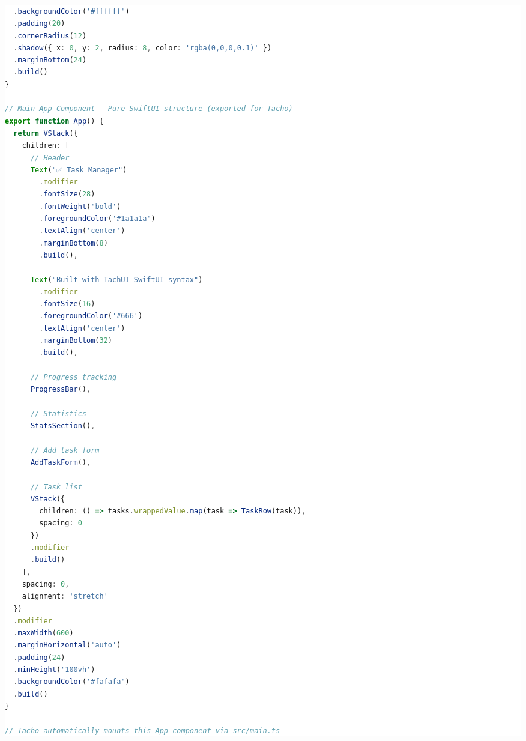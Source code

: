 ```typescript
  .backgroundColor('#ffffff')
  .padding(20)
  .cornerRadius(12)
  .shadow({ x: 0, y: 2, radius: 8, color: 'rgba(0,0,0,0.1)' })
  .marginBottom(24)
  .build()
}

// Main App Component - Pure SwiftUI structure (exported for Tacho)
export function App() {
  return VStack({
    children: [
      // Header
      Text("✅ Task Manager")
        .modifier
        .fontSize(28)
        .fontWeight('bold')
        .foregroundColor('#1a1a1a')
        .textAlign('center')
        .marginBottom(8)
        .build(),

      Text("Built with TachUI SwiftUI syntax")
        .modifier
        .fontSize(16)
        .foregroundColor('#666')
        .textAlign('center')
        .marginBottom(32)
        .build(),

      // Progress tracking
      ProgressBar(),

      // Statistics
      StatsSection(),

      // Add task form
      AddTaskForm(),

      // Task list
      VStack({
        children: () => tasks.wrappedValue.map(task => TaskRow(task)),
        spacing: 0
      })
      .modifier
      .build()
    ],
    spacing: 0,
    alignment: 'stretch'
  })
  .modifier
  .maxWidth(600)
  .marginHorizontal('auto')
  .padding(24)
  .minHeight('100vh')
  .backgroundColor('#fafafa')
  .build()
}

// Tacho automatically mounts this App component via src/main.ts
```
